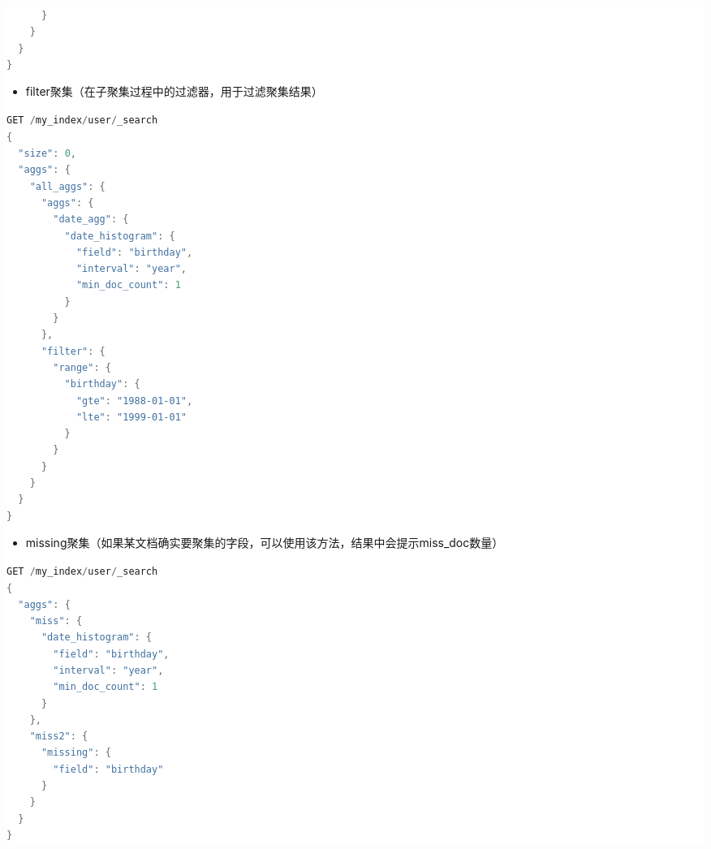 ``` java
      }
    }
  }
}
```
* filter聚集（在子聚集过程中的过滤器，用于过滤聚集结果）

``` java
GET /my_index/user/_search
{
  "size": 0,
  "aggs": {
    "all_aggs": {
      "aggs": {
        "date_agg": {
          "date_histogram": {
            "field": "birthday",
            "interval": "year",
            "min_doc_count": 1
          }
        }
      },
      "filter": {
        "range": {
          "birthday": {
            "gte": "1988-01-01",
            "lte": "1999-01-01"
          }
        }
      }
    }
  }
}
```
* missing聚集（如果某文档确实要聚集的字段，可以使用该方法，结果中会提示miss_doc数量）

``` java
GET /my_index/user/_search
{
  "aggs": {
    "miss": {
      "date_histogram": {
        "field": "birthday",
        "interval": "year",
        "min_doc_count": 1
      }
    },
    "miss2": {
      "missing": {
        "field": "birthday"
      }
    }
  }
}
```



